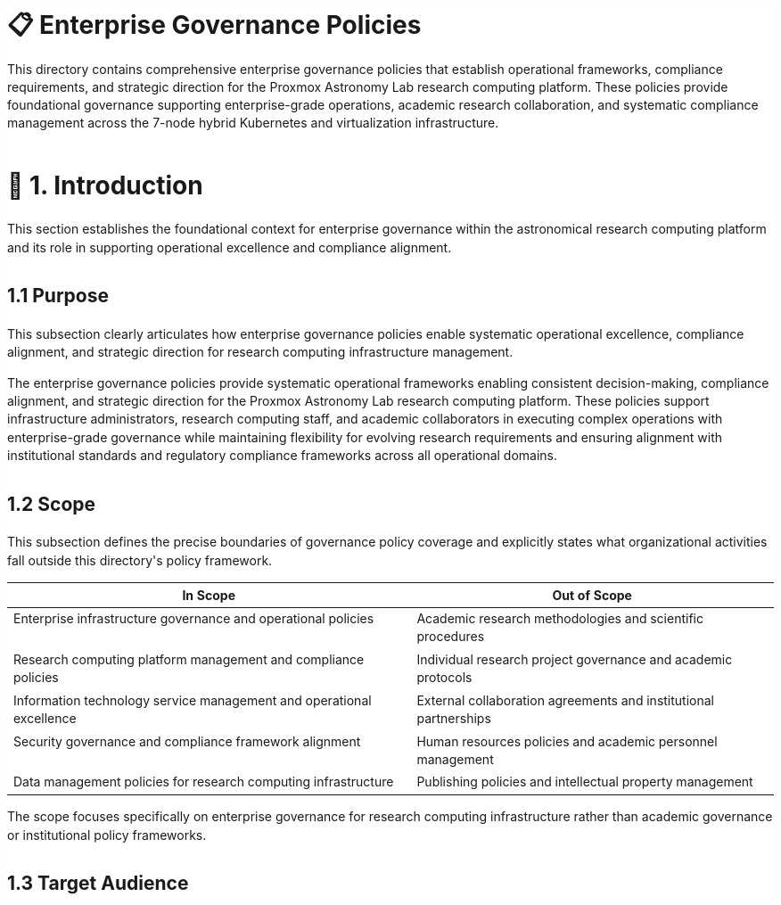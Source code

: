 

# 📋 **Enterprise Governance Policies**

This directory contains comprehensive enterprise governance policies that establish operational frameworks, compliance requirements, and strategic direction for the Proxmox Astronomy Lab research computing platform. These policies provide foundational governance supporting enterprise-grade operations, academic research collaboration, and systematic compliance management across the 7-node hybrid Kubernetes and virtualization infrastructure.

# 🎯 **1. Introduction**

This section establishes the foundational context for enterprise governance within the astronomical research computing platform and its role in supporting operational excellence and compliance alignment.

## **1.1 Purpose**

This subsection clearly articulates how enterprise governance policies enable systematic operational excellence, compliance alignment, and strategic direction for research computing infrastructure management.

The enterprise governance policies provide systematic operational frameworks enabling consistent decision-making, compliance alignment, and strategic direction for the Proxmox Astronomy Lab research computing platform. These policies support infrastructure administrators, research computing staff, and academic collaborators in executing complex operations with enterprise-grade governance while maintaining flexibility for evolving research requirements and ensuring alignment with institutional standards and regulatory compliance frameworks across all operational domains.

## **1.2 Scope**

This subsection defines the precise boundaries of governance policy coverage and explicitly states what organizational activities fall outside this directory's policy framework.

| **In Scope** | **Out of Scope** |
|--------------|------------------|
| Enterprise infrastructure governance and operational policies | Academic research methodologies and scientific procedures |
| Research computing platform management and compliance policies | Individual research project governance and academic protocols |
| Information technology service management and operational excellence | External collaboration agreements and institutional partnerships |
| Security governance and compliance framework alignment | Human resources policies and academic personnel management |
| Data management policies for research computing infrastructure | Publishing policies and intellectual property management |

The scope focuses specifically on enterprise governance for research computing infrastructure rather than academic governance or institutional policy frameworks.

## **1.3 Target Audience**
